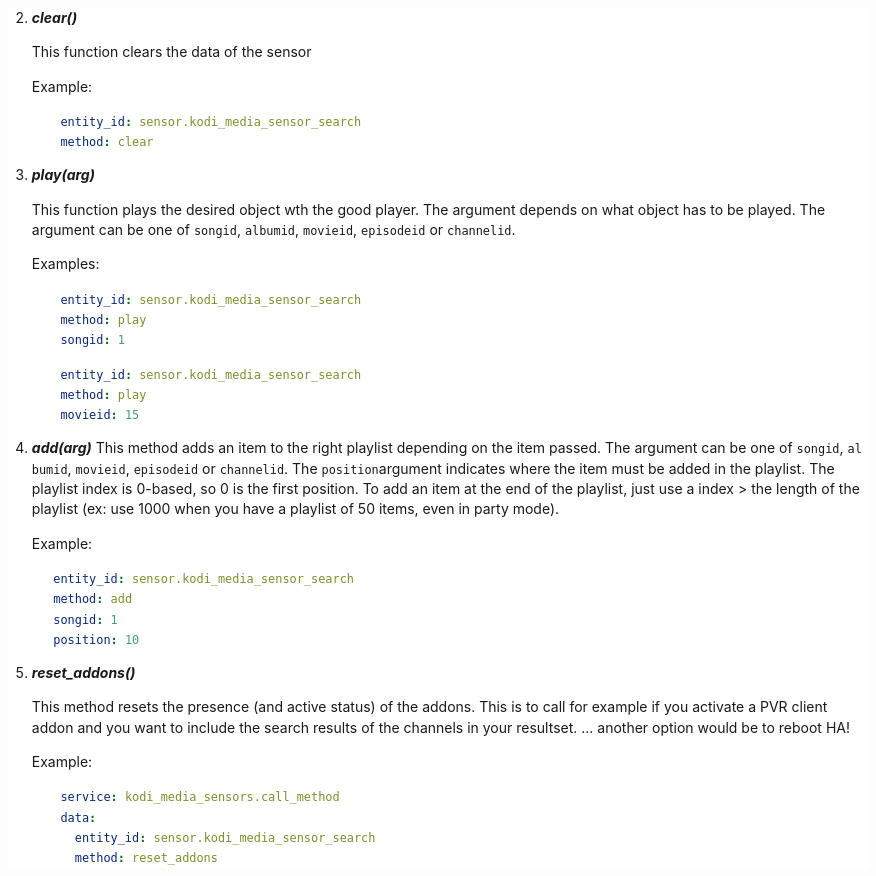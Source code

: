 2. ***clear()***

    This function clears the data of the sensor

    Example:

    ``` yaml
        entity_id: sensor.kodi_media_sensor_search
        method: clear
    ```

3. ***play(arg)***

    This function plays the desired object wth the good player. The argument depends on what object has to be played. The argument can be one of `songid`, `albumid`, `movieid`, `episodeid` or `channelid`.

    Examples:

    ``` yaml
        entity_id: sensor.kodi_media_sensor_search
        method: play
        songid: 1
    ```

    ``` yaml
        entity_id: sensor.kodi_media_sensor_search
        method: play
        movieid: 15
    ```

4.  ***add(arg)***
    This method adds an item to the right playlist depending on the item passed. The argument can be one of `songid`, `albumid`, `movieid`, `episodeid` or `channelid`. The `position`argument indicates where the item must be added in the playlist. The playlist index is 0-based, so 0 is the first position. To add an item at the end of the playlist, just use a index > the length of the playlist (ex: use 1000 when you have a playlist of 50 items, even in party mode).

    Example: 

     ``` yaml
        entity_id: sensor.kodi_media_sensor_search
        method: add
        songid: 1
        position: 10
    ```

5. ***reset_addons()***

    This method resets the presence (and active status) of the addons. This is to call for example if you activate a PVR client addon and you want to include the search results of the channels in your resultset.
    ... another option would be to reboot HA!

    Example:

    ``` yaml
        service: kodi_media_sensors.call_method
        data:
          entity_id: sensor.kodi_media_sensor_search
          method: reset_addons
    ```
